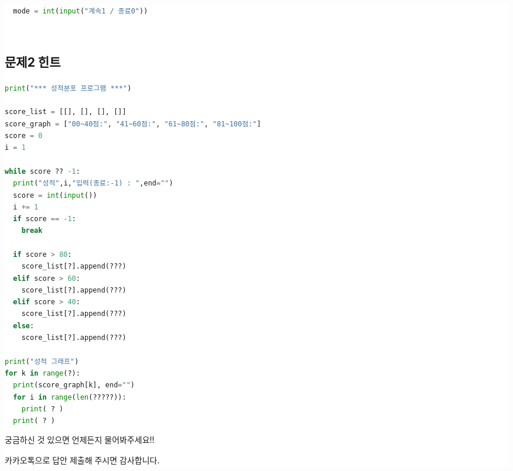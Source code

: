 ```python
  mode = int(input("계속1 / 종료0"))
```

<br>

## 문제2 힌트

```python
print("*** 성적분포 프로그램 ***")

score_list = [[], [], [], []]
score_graph = ["00~40점:", "41~60점:", "61~80점:", "81~100점:"]
score = 0
i = 1

while score ?? -1:
  print("성적",i,"입력(종료:-1) : ",end="")
  score = int(input())
  i += 1
  if score == -1:
    break
  
  if score > 80:
    score_list[?].append(???)
  elif score > 60:
    score_list[?].append(???)
  elif score > 40:
    score_list[?].append(???)
  else:
    score_list[?].append(???)

print("성적 그래프")
for k in range(?):
  print(score_graph[k], end="")
  for i in range(len(?????)):
    print( ? )
  print( ? )
```

궁금하신 것 있으면 언제든지 물어봐주세요!!

카카오톡으로 답안 제출해 주시면 감사합니다.

